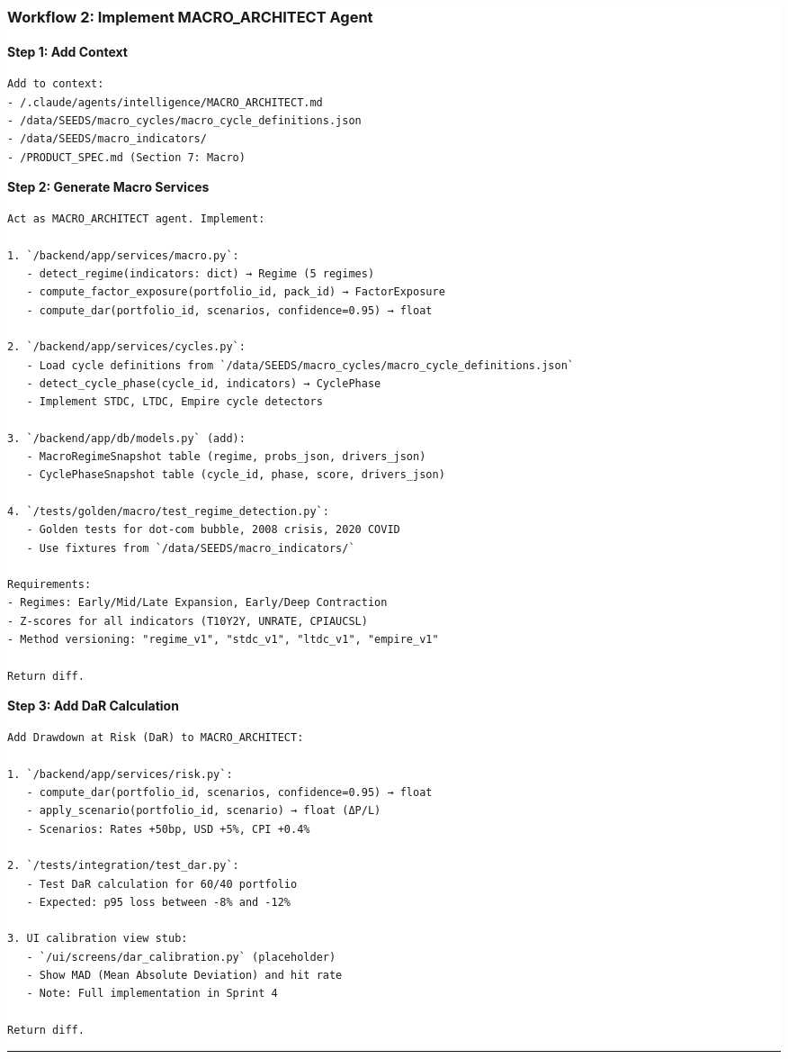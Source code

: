 
### Workflow 2: Implement MACRO_ARCHITECT Agent

**Step 1: Add Context**
```
Add to context:
- /.claude/agents/intelligence/MACRO_ARCHITECT.md
- /data/SEEDS/macro_cycles/macro_cycle_definitions.json
- /data/SEEDS/macro_indicators/
- /PRODUCT_SPEC.md (Section 7: Macro)
```

**Step 2: Generate Macro Services**
```
Act as MACRO_ARCHITECT agent. Implement:

1. `/backend/app/services/macro.py`:
   - detect_regime(indicators: dict) → Regime (5 regimes)
   - compute_factor_exposure(portfolio_id, pack_id) → FactorExposure
   - compute_dar(portfolio_id, scenarios, confidence=0.95) → float

2. `/backend/app/services/cycles.py`:
   - Load cycle definitions from `/data/SEEDS/macro_cycles/macro_cycle_definitions.json`
   - detect_cycle_phase(cycle_id, indicators) → CyclePhase
   - Implement STDC, LTDC, Empire cycle detectors

3. `/backend/app/db/models.py` (add):
   - MacroRegimeSnapshot table (regime, probs_json, drivers_json)
   - CyclePhaseSnapshot table (cycle_id, phase, score, drivers_json)

4. `/tests/golden/macro/test_regime_detection.py`:
   - Golden tests for dot-com bubble, 2008 crisis, 2020 COVID
   - Use fixtures from `/data/SEEDS/macro_indicators/`

Requirements:
- Regimes: Early/Mid/Late Expansion, Early/Deep Contraction
- Z-scores for all indicators (T10Y2Y, UNRATE, CPIAUCSL)
- Method versioning: "regime_v1", "stdc_v1", "ltdc_v1", "empire_v1"

Return diff.
```

**Step 3: Add DaR Calculation**
```
Add Drawdown at Risk (DaR) to MACRO_ARCHITECT:

1. `/backend/app/services/risk.py`:
   - compute_dar(portfolio_id, scenarios, confidence=0.95) → float
   - apply_scenario(portfolio_id, scenario) → float (ΔP/L)
   - Scenarios: Rates +50bp, USD +5%, CPI +0.4%

2. `/tests/integration/test_dar.py`:
   - Test DaR calculation for 60/40 portfolio
   - Expected: p95 loss between -8% and -12%

3. UI calibration view stub:
   - `/ui/screens/dar_calibration.py` (placeholder)
   - Show MAD (Mean Absolute Deviation) and hit rate
   - Note: Full implementation in Sprint 4

Return diff.
```

---
